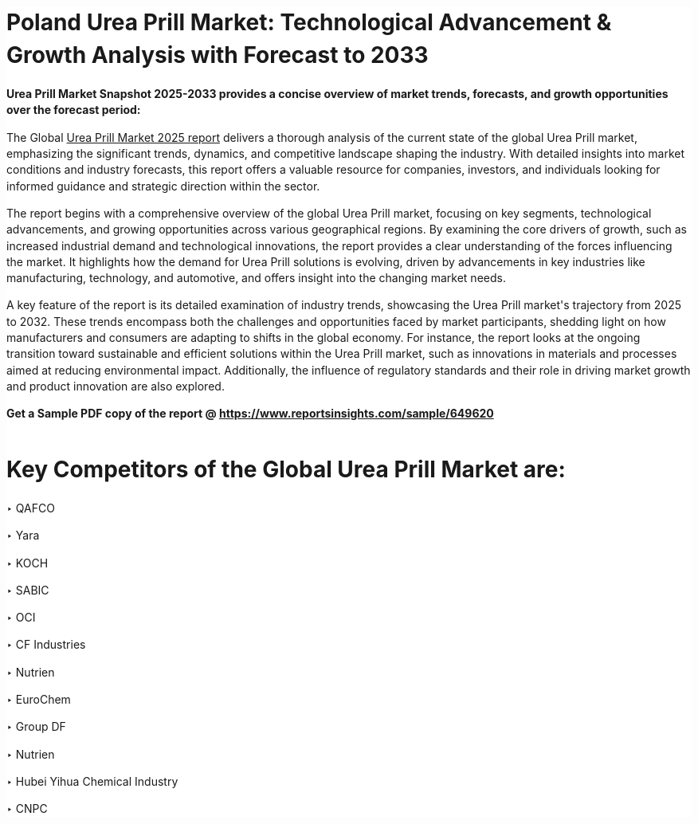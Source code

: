 # Poland Urea Prill Market: Technological Advancement & Growth Analysis with Forecast to 2033

<strong>Urea Prill Market Snapshot 2025-2033 provides a concise overview of market trends, forecasts, and growth opportunities over the forecast period:</strong>

The Global <a href=https://www.reportsinsights.com/sample/649620>Urea Prill Market 2025 report</a> delivers a thorough analysis of the current state of the global Urea Prill market, emphasizing the significant trends, dynamics, and competitive landscape shaping the industry. With detailed insights into market conditions and industry forecasts, this report offers a valuable resource for companies, investors, and individuals looking for informed guidance and strategic direction within the sector.

The report begins with a comprehensive overview of the global Urea Prill market, focusing on key segments, technological advancements, and growing opportunities across various geographical regions. By examining the core drivers of growth, such as increased industrial demand and technological innovations, the report provides a clear understanding of the forces influencing the market. It highlights how the demand for Urea Prill solutions is evolving, driven by advancements in key industries like manufacturing, technology, and automotive, and offers insight into the changing market needs.

A key feature of the report is its detailed examination of industry trends, showcasing the Urea Prill market's trajectory from 2025 to 2032. These trends encompass both the challenges and opportunities faced by market participants, shedding light on how manufacturers and consumers are adapting to shifts in the global economy. For instance, the report looks at the ongoing transition toward sustainable and efficient solutions within the Urea Prill market, such as innovations in materials and processes aimed at reducing environmental impact. Additionally, the influence of regulatory standards and their role in driving market growth and product innovation are also explored.

<strong>Get a Sample PDF copy of the report @ <a href=https://www.reportsinsights.com/sample/649620>https://www.reportsinsights.com/sample/649620</a></strong>

# <strong>Key Competitors of the Global Urea Prill Market are:</strong>

‣ QAFCO

‣ Yara

‣ KOCH

‣ SABIC

‣ OCI

‣ CF Industries

‣ Nutrien

‣ EuroChem

‣ Group DF

‣ Nutrien

‣ Hubei Yihua Chemical Industry

‣ CNPC
